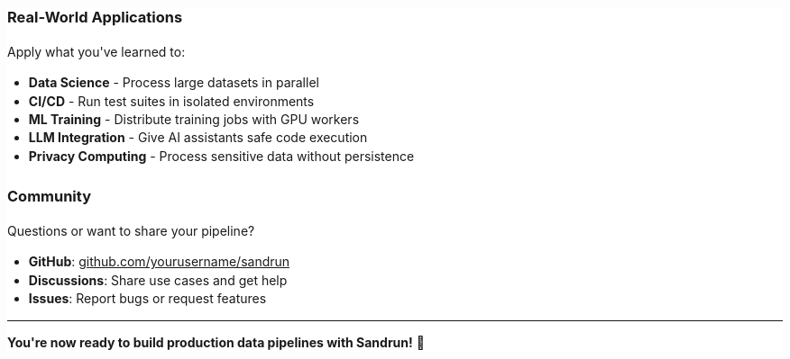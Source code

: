 ### Real-World Applications

Apply what you've learned to:

- **Data Science** - Process large datasets in parallel
- **CI/CD** - Run test suites in isolated environments
- **ML Training** - Distribute training jobs with GPU workers
- **LLM Integration** - Give AI assistants safe code execution
- **Privacy Computing** - Process sensitive data without persistence

### Community

Questions or want to share your pipeline?

- **GitHub**: [github.com/yourusername/sandrun](https://github.com/yourusername/sandrun)
- **Discussions**: Share use cases and get help
- **Issues**: Report bugs or request features

---

**You're now ready to build production data pipelines with Sandrun!** 🎉
